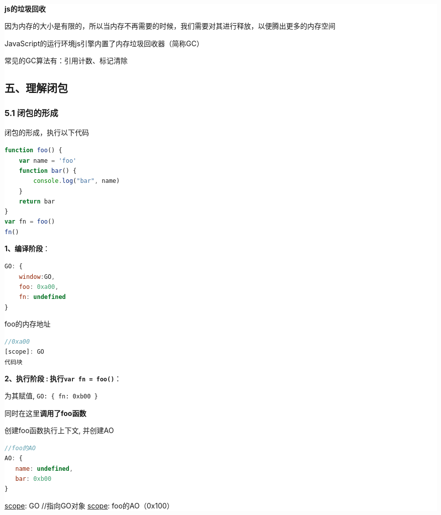 
**js的垃圾回收**

因为内存的大小是有限的，所以当内存不再需要的时候，我们需要对其进行释放，以便腾出更多的内存空间

JavaScript的运行环境js引擎内置了内存垃圾回收器（简称GC）

常见的GC算法有：引用计数、标记清除



## 五、理解闭包

### 5.1 闭包的形成

闭包的形成，执行以下代码

```js
function foo() {
	var name = 'foo'
	function bar() {
		console.log("bar", name)
	}
	return bar
}
var fn = foo()
fn()
```

**1、编译阶段**：

```js
GO: {
    window:GO,
	foo: 0xa00,
    fn: undefined
}
```

foo的内存地址

```js
//0xa00
[scope]: GO
代码块
```

**2、执行阶段  :  执行`var fn = foo()`**：

为其赋值, `GO: { fn: 0xb00 }`

同时在这里**调用了foo函数**

创建foo函数执行上下文, 并创建AO

```js
//foo的AO
AO: {
   name: undefined,
   bar: 0xb00
}
```


[scope]: foo的作用域
[scope]: GO  //指向GO对象
[scope]: foo的AO（0x100）